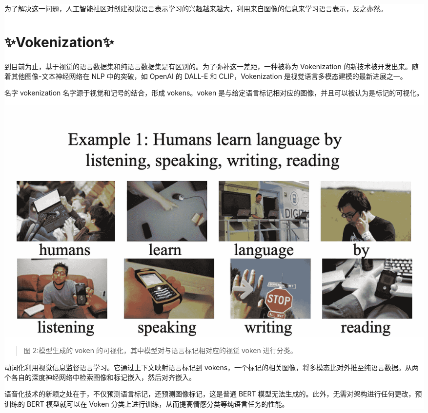 为了解决这一问题，人工智能社区对创建视觉语言表示学习的兴趣越来越大，利用来自图像的信息来学习语言表示，反之亦然。

# ✨Vokenization✨

到目前为止，基于视觉的语言数据集和纯语言数据集是有区别的。为了弥补这一差距，一种被称为 Vokenization 的新技术被开发出来。随着其他图像-文本神经网络在 NLP 中的突破，如 OpenAI 的 DALL-E 和 CLIP，Vokenization 是视觉语言多模态建模的最新进展之一。

名字 vokenization 名字源于视觉和记号的结合，形成 vokens。voken 是与给定语言标记相对应的图像，并且可以被认为是标记的可视化。

![](img/f64c51d863f42bea47cc8a0834984e39.png)

> 图 2:模型生成的 voken 的可视化，其中模型对与语言标记相对应的视觉 voken 进行分类。

动词化利用视觉信息监督语言学习。它通过上下文映射语言标记到 vokens，一个标记的相关图像，将多模态比对外推至纯语言数据。从两个各自的深度神经网络中检索图像和标记嵌入，然后对齐嵌入。

语音化技术的新颖之处在于，不仅预测语言标记，还预测图像标记，这是普通 BERT 模型无法生成的。此外，无需对架构进行任何更改，预训练的 BERT 模型就可以在 Voken 分类上进行训练，从而提高情感分类等纯语言任务的性能。
